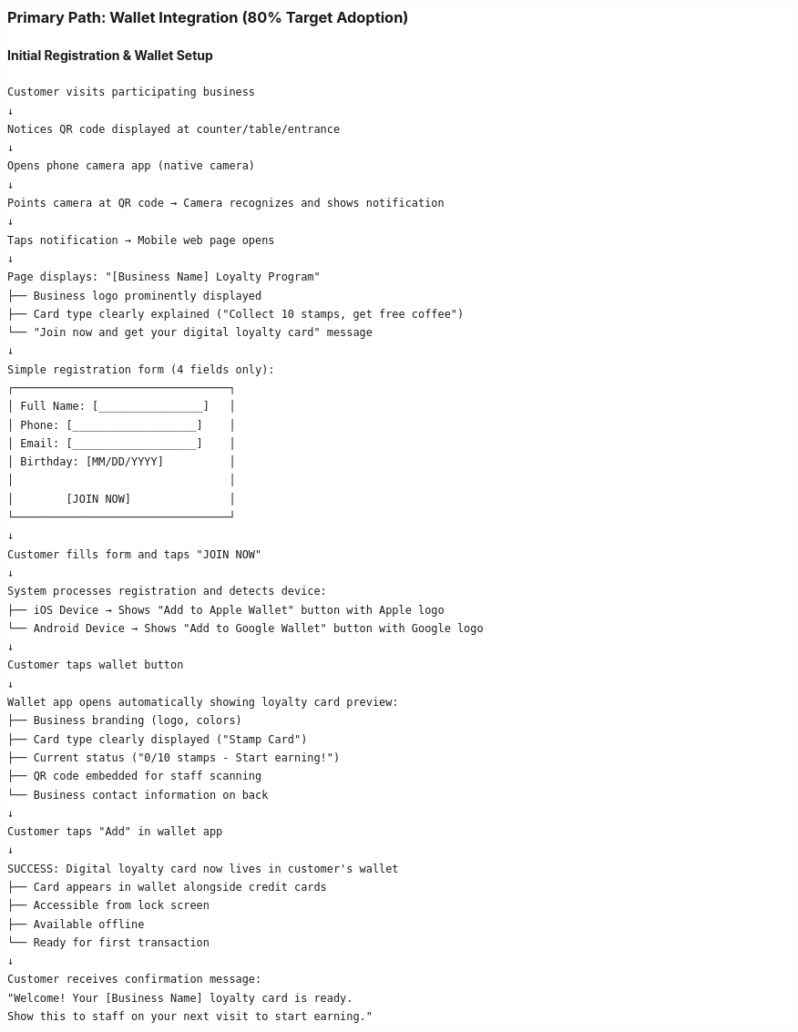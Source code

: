 ### Primary Path: Wallet Integration (80% Target Adoption)

#### Initial Registration & Wallet Setup
```
Customer visits participating business
↓
Notices QR code displayed at counter/table/entrance
↓
Opens phone camera app (native camera)
↓
Points camera at QR code → Camera recognizes and shows notification
↓
Taps notification → Mobile web page opens
↓
Page displays: "[Business Name] Loyalty Program"
├── Business logo prominently displayed
├── Card type clearly explained ("Collect 10 stamps, get free coffee")
└── "Join now and get your digital loyalty card" message
↓
Simple registration form (4 fields only):
┌─────────────────────────────────┐
│ Full Name: [________________]   │
│ Phone: [___________________]    │  
│ Email: [___________________]    │
│ Birthday: [MM/DD/YYYY]          │
│                                 │
│        [JOIN NOW]               │
└─────────────────────────────────┘
↓
Customer fills form and taps "JOIN NOW"
↓
System processes registration and detects device:
├── iOS Device → Shows "Add to Apple Wallet" button with Apple logo
└── Android Device → Shows "Add to Google Wallet" button with Google logo  
↓
Customer taps wallet button
↓
Wallet app opens automatically showing loyalty card preview:
├── Business branding (logo, colors)
├── Card type clearly displayed ("Stamp Card")
├── Current status ("0/10 stamps - Start earning!")
├── QR code embedded for staff scanning
└── Business contact information on back
↓
Customer taps "Add" in wallet app
↓
SUCCESS: Digital loyalty card now lives in customer's wallet
├── Card appears in wallet alongside credit cards
├── Accessible from lock screen
├── Available offline
└── Ready for first transaction
↓
Customer receives confirmation message:
"Welcome! Your [Business Name] loyalty card is ready. 
Show this to staff on your next visit to start earning."
```
